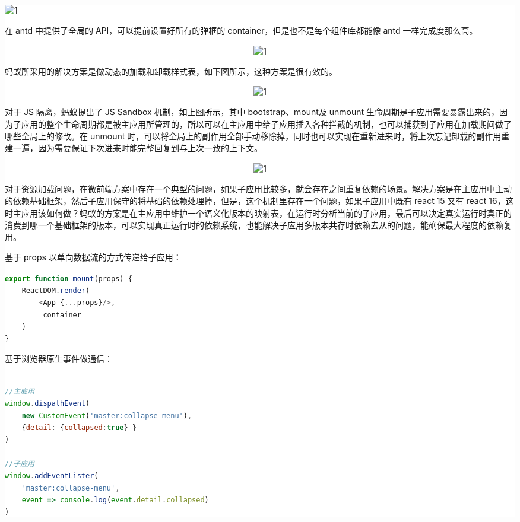 ![1](/assets/framework/6.webp)

</div>

在 antd 中提供了全局的 API，可以提前设置好所有的弹框的 container，但是也不是每个组件库都能像 antd 一样完成度那么高。

<div align=center>

![1](/assets/framework/7.webp)

</div>

蚂蚁所采用的解决方案是做动态的加载和卸载样式表，如下图所示，这种方案是很有效的。

<div align=center>

![1](/assets/framework/8.webp)

</div>

对于 JS 隔离，蚂蚁提出了 JS Sandbox 机制，如上图所示，其中 bootstrap、mount及 unmount 生命周期是子应用需要暴露出来的，因为子应用的整个生命周期都是被主应用所管理的，所以可以在主应用中给子应用插入各种拦截的机制，也可以捕获到子应用在加载期间做了哪些全局上的修改。在 unmount 时，可以将全局上的副作用全部手动移除掉，同时也可以实现在重新进来时，将上次忘记卸载的副作用重建一遍，因为需要保证下次进来时能完整回复到与上次一致的上下文。

<div align=center>

![1](/assets/framework/9.webp)

</div>

对于资源加载问题，在微前端方案中存在一个典型的问题，如果子应用比较多，就会存在之间重复依赖的场景。解决方案是在主应用中主动的依赖基础框架，然后子应用保守的将基础的依赖处理掉，但是，这个机制里存在一个问题，如果子应用中既有 react 15 又有 react 16，这时主应用该如何做？蚂蚁的方案是在主应用中维护一个语义化版本的映射表，在运行时分析当前的子应用，最后可以决定真实运行时真正的消费到哪一个基础框架的版本，可以实现真正运行时的依赖系统，也能解决子应用多版本共存时依赖去从的问题，能确保最大程度的依赖复用。

基于 props 以单向数据流的方式传递给子应用：

```js
export function mount(props) {
    ReactDOM.render(
        <App {...props}/>,
         container
    )
}
```

基于浏览器原生事件做通信：

```js

//主应用
window.dispathEvent(
    new CustomEvent('master:collapse-menu'),
    {detail: {collapsed:true} }
)

//子应用
window.addEventLister(
    'master:collapse-menu',
    event => console.log(event.detail.collapsed)
)
```

